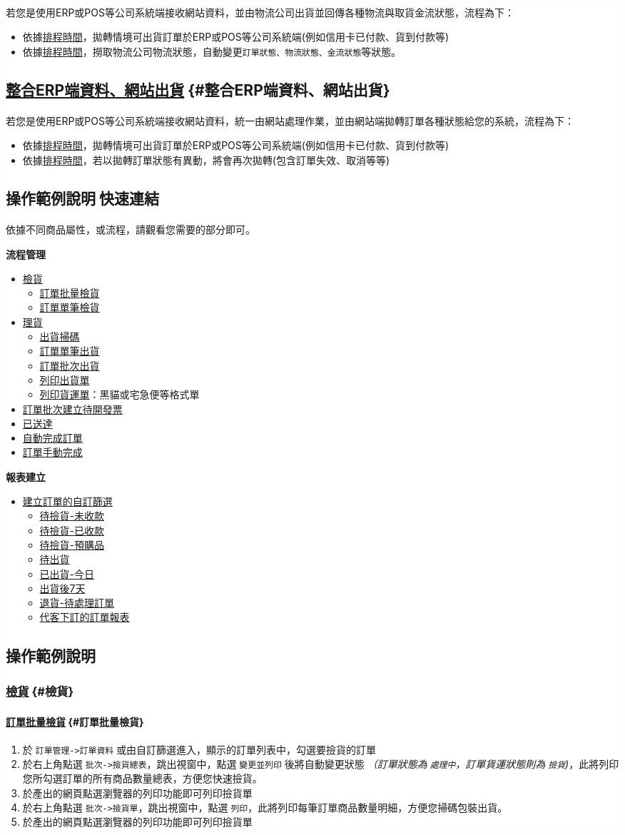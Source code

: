 若您是使用ERP或POS等公司系統端接收網站資料，並由物流公司出貨並回傳各種物流與取貨金流狀態，流程為下：

* 依據[排程時間](/guide/web#排程時間)，拋轉情境可出貨訂單於ERP或POS等公司系統端(例如信用卡已付款、貨到付款等)
* 依據[排程時間](/guide/web#排程時間)，撈取物流公司物流狀態，自動變更`訂單狀態、物流狀態、金流狀態`等狀態。

## [整合ERP端資料、網站出貨](/guide/order-form#整合ERP端資料、網站出貨) {#整合ERP端資料、網站出貨}

若您是使用ERP或POS等公司系統端接收網站資料，統一由網站處理作業，並由網站端拋轉訂單各種狀態給您的系統，流程為下：

* 依據[排程時間](/guide/web#排程時間)，拋轉情境可出貨訂單於ERP或POS等公司系統端(例如信用卡已付款、貨到付款等)
* 依據[排程時間](/guide/web#排程時間)，若以拋轉訂單狀態有異動，將會再次拋轉(包含訂單失效、取消等等)

## 操作範例說明 快速連結

依據不同商品屬性，或流程，請觀看您需要的部分即可。

**流程管理**

* [檢貨](/guide/order-form#檢貨)
  * [訂單批量檢貨](/guide/order-form#訂單批量檢貨)
  * [訂單單筆檢貨](/guide/order-form#訂單單筆檢貨)
* [理貨](/guide/order-form#理貨)
  * [出貨掃碼](/guide/order-form#出貨掃碼)
  * [訂單單筆出貨](/guide/order-form#訂單單筆出貨)
  * [訂單批次出貨](/guide/order-form#訂單批次出貨)
  * [列印出貨單](/guide/order-form#列印出貨單)
  * [列印貨運單](/guide/order-form#列印貨運單)：黑貓或宅急便等格式單
* [訂單批次建立待開發票](/guide/order-form#訂單批次建立待開發票)
* [已送達](/guide/order-form#已送達)
* [自動完成訂單](/guide/order-form#自動完成訂單)
* [訂單手動完成](/guide/order-form#訂單手動完成)

**報表建立**  

* [建立訂單的自訂篩選](/guide/order-form#建立訂單的自訂篩選)
  * [待撿貨-未收款](/guide/order-form#待撿貨-未收款)
  * [待撿貨-已收款](/guide/order-form#待撿貨-已收款)
  * [待撿貨-預購品](/guide/order-form#待撿貨-預購品)
  * [待出貨](/guide/order-form#待出貨)
  * [已出貨-今日](/guide/order-form#已出貨-今日)
  * [出貨後7天](/guide/order-form#出貨後7天)
  * [退貨-待處理訂單](/guide/order-form#退貨-待處理訂單)
  * [代客下訂的訂單報表](/guide/order-form#代客下訂的訂單報表)

## 操作範例說明

### [檢貨](/guide/order-form#檢貨) {#檢貨}

#### [訂單批量檢貨](/guide/order-form#訂單批量檢貨) {#訂單批量檢貨}

1. 於 `訂單管理->訂單資料` 或由自訂篩選進入，顯示的訂單列表中，勾選要撿貨的訂單
2. 於右上角點選 `批次->撿貨總表`，跳出視窗中，點選 `變更並列印` 後將自動變更狀態 *（訂單狀態為 `處理中`，訂單貨運狀態則為 `撿貨`)*，此將列印您所勾選訂單的所有商品數量總表，方便您快速撿貨。
3. 於產出的網頁點選瀏覽器的列印功能即可列印撿貨單
4. 於右上角點選 `批次->撿貨單`，跳出視窗中，點選 `列印`，此將列印每筆訂單商品數量明細，方便您掃碼包裝出貨。
5. 於產出的網頁點選瀏覽器的列印功能即可列印撿貨單
